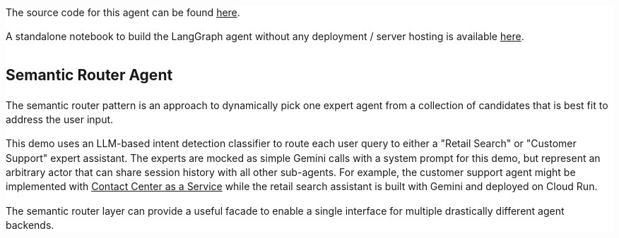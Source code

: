The source code for this agent can be found [here](../langgraph-demo/backend/concierge/agents/gemini_chat_with_guardrails/).

A standalone notebook to build the LangGraph agent without any deployment / server hosting is available [here](./guardrail-classifier.ipynb).

## Semantic Router Agent

The semantic router pattern is an approach to dynamically pick one expert agent from a collection of candidates that is best fit to address the user input.

This demo uses an LLM-based intent detection classifier to route each user query to either a "Retail Search" or "Customer Support" expert assistant. The experts are mocked as simple Gemini calls with a system prompt for this demo, but represent an arbitrary actor that can share session history with all other sub-agents. For example, the customer support agent might be implemented with [Contact Center as a Service](https://cloud.google.com/solutions/contact-center-ai-platform) while the retail search assistant is built with Gemini and deployed on Cloud Run.

The semantic router layer can provide a useful facade to enable a single interface for multiple drastically different agent backends.

<div align="center" width="100%">